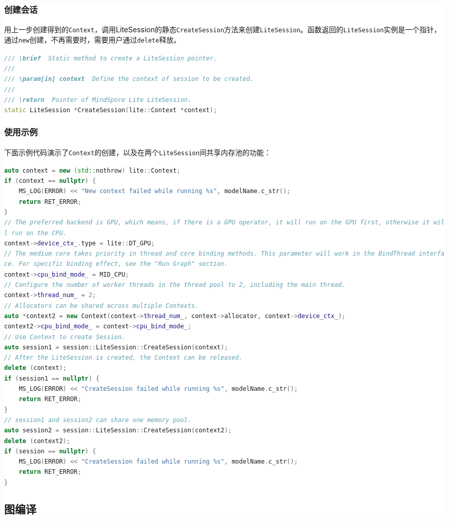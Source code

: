 ### 创建会话

用上一步创建得到的`Context`，调用LiteSession的静态`CreateSession`方法来创建`LiteSession`。函数返回的`LiteSession`实例是一个指针，通过`new`创建，不再需要时，需要用户通过`delete`释放。

```cpp
/// \brief  Static method to create a LiteSession pointer.
///
/// \param[in] context  Define the context of session to be created.
///
/// \return  Pointer of MindSpore Lite LiteSession.
static LiteSession *CreateSession(lite::Context *context);
```

### 使用示例

下面示例代码演示了`Context`的创建，以及在两个`LiteSession`间共享内存池的功能：

```cpp
auto context = new (std::nothrow) lite::Context;
if (context == nullptr) {
    MS_LOG(ERROR) << "New context failed while running %s", modelName.c_str();
    return RET_ERROR;
}
// The preferred backend is GPU, which means, if there is a GPU operator, it will run on the GPU first, otherwise it will run on the CPU.
context->device_ctx_.type = lite::DT_GPU;
// The medium core takes priority in thread and core binding methods. This parameter will work in the BindThread interface. For specific binding effect, see the "Run Graph" section.
context->cpu_bind_mode_ = MID_CPU;
// Configure the number of worker threads in the thread pool to 2, including the main thread. 
context->thread_num_ = 2;
// Allocators can be shared across multiple Contexts.
auto *context2 = new Context(context->thread_num_, context->allocator, context->device_ctx_);
context2->cpu_bind_mode_ = context->cpu_bind_mode_;
// Use Context to create Session.
auto session1 = session::LiteSession::CreateSession(context);
// After the LiteSession is created, the Context can be released.
delete (context);
if (session1 == nullptr) {
    MS_LOG(ERROR) << "CreateSession failed while running %s", modelName.c_str();
    return RET_ERROR;
}
// session1 and session2 can share one memory pool.
auto session2 = session::LiteSession::CreateSession(context2);
delete (context2);
if (session == nullptr) {
    MS_LOG(ERROR) << "CreateSession failed while running %s", modelName.c_str();
    return RET_ERROR;
}
```

## 图编译
